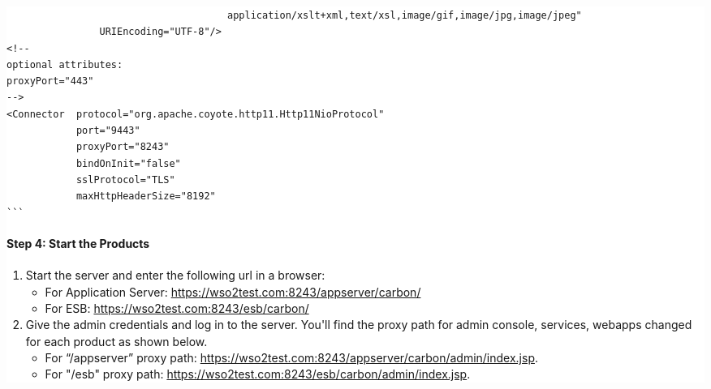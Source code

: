                                           application/xslt+xml,text/xsl,image/gif,image/jpg,image/jpeg" 
                    URIEncoding="UTF-8"/>
    <!--
    optional attributes:
    proxyPort="443"
    -->
    <Connector  protocol="org.apache.coyote.http11.Http11NioProtocol"
                port="9443"
                proxyPort="8243"
                bindOnInit="false"
                sslProtocol="TLS"
                maxHttpHeaderSize="8192"
    ```

#### Step 4: Start the Products

1.  Start the server and enter the following url in a browser:
    -   For Application Server:
        https://wso2test.com:8243/appserver/carbon/
    -   For ESB: https://wso2test.com:8243/esb/carbon/
2.  Give the admin credentials and log in to the server. You'll find the
    proxy path for admin console, services, webapps changed for each
    product as shown below.
    -   For “/appserver” proxy path:
        https://wso2test.com:8243/appserver/carbon/admin/index.jsp.
    -   For "/esb" proxy path:
        https://wso2test.com:8243/esb/carbon/admin/index.jsp.
